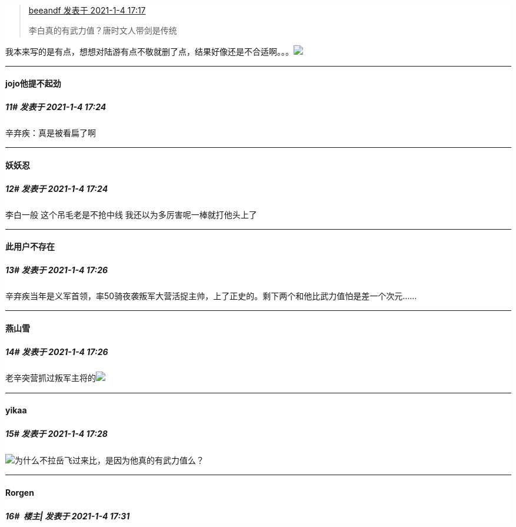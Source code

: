 
<blockquote><a href="httphttps://bbs.saraba1st.com/2b/forum.php?mod=redirect&amp;goto=findpost&amp;pid=49936088&amp;ptid=1981174" target="_blank">beeandf 发表于 2021-1-4 17:17</a>

李白真的有武力值？唐时文人带剑是传统</blockquote>
我本来写的是有点，想想对陆游有点不敬就删了点，结果好像还是不合适啊。。。<img src="https://static.saraba1st.com/image/smiley/face2017/001.png" referrerpolicy="no-referrer">


-----

####  jojo他提不起劲  
##### 11#       发表于 2021-1-4 17:24


辛弃疾：真是被看扁了啊


-----

####  妖妖忍  
##### 12#       发表于 2021-1-4 17:24


李白一般 这个吊毛老是不抢中线 我还以为多厉害呢一棒就打他头上了


-----

####  此用户不存在  
##### 13#       发表于 2021-1-4 17:26


辛弃疾当年是义军首领，率50骑夜袭叛军大营活捉主帅，上了正史的。剩下两个和他比武力值怕是差一个次元……


-----

####  燕山雪  
##### 14#       发表于 2021-1-4 17:26


老辛突营抓过叛军主将的<img src="https://static.saraba1st.com/image/smiley/face2017/067.png" referrerpolicy="no-referrer">


-----

####  yikaa  
##### 15#       发表于 2021-1-4 17:28


<img src="https://static.saraba1st.com/image/smiley/face2017/066.png" referrerpolicy="no-referrer">为什么不拉岳飞过来比，是因为他真的有武力值么？


-----

####  Rorgen  
##### 16#         楼主| 发表于 2021-1-4 17:31
